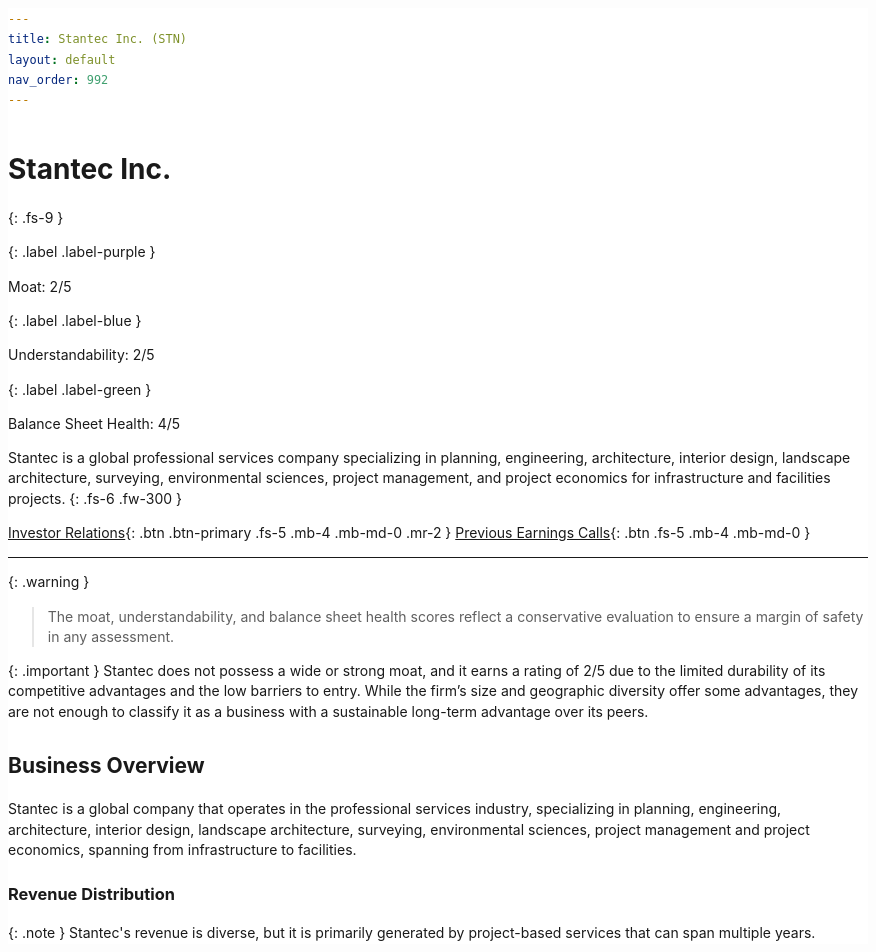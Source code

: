 ```yaml
---
title: Stantec Inc. (STN)
layout: default
nav_order: 992
---
```


# Stantec Inc.
{: .fs-9 }

{: .label .label-purple }

Moat: 2/5

{: .label .label-blue }

Understandability: 2/5

{: .label .label-green }

Balance Sheet Health: 4/5

Stantec is a global professional services company specializing in planning, engineering, architecture, interior design, landscape architecture, surveying, environmental sciences, project management, and project economics for infrastructure and facilities projects.
{: .fs-6 .fw-300 }

[Investor Relations](https://www.google.com/search?q=STN+investor+relations){: .btn .btn-primary .fs-5 .mb-4 .mb-md-0 .mr-2 }
[Previous Earnings Calls](https://discountingcashflows.com/company/STN/transcripts/){: .btn .fs-5 .mb-4 .mb-md-0 }

---

{: .warning }
>The moat, understandability, and balance sheet health scores reflect a conservative evaluation to ensure a margin of safety in any assessment.



{: .important }
Stantec does not possess a wide or strong moat, and it earns a rating of 2/5 due to the limited durability of its competitive advantages and the low barriers to entry. While the firm’s size and geographic diversity offer some advantages, they are not enough to classify it as a business with a sustainable long-term advantage over its peers.

## Business Overview
Stantec is a global company that operates in the professional services industry, specializing in planning, engineering, architecture, interior design, landscape architecture, surveying, environmental sciences, project management and project economics, spanning from infrastructure to facilities.

### Revenue Distribution
{: .note }
Stantec's revenue is diverse, but it is primarily generated by project-based services that can span multiple years.
